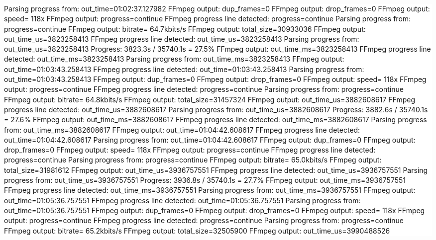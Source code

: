 Parsing progress from: out_time=01:02:37.127982
FFmpeg output: dup_frames=0
FFmpeg output: drop_frames=0
FFmpeg output: speed= 118x
FFmpeg output: progress=continue
FFmpeg progress line detected: progress=continue
Parsing progress from: progress=continue
FFmpeg output: bitrate=  64.7kbits/s
FFmpeg output: total_size=30933036
FFmpeg output: out_time_us=3823258413
FFmpeg progress line detected: out_time_us=3823258413
Parsing progress from: out_time_us=3823258413
Progress: 3823.3s / 35740.1s = 27.5%
FFmpeg output: out_time_ms=3823258413
FFmpeg progress line detected: out_time_ms=3823258413
Parsing progress from: out_time_ms=3823258413
FFmpeg output: out_time=01:03:43.258413
FFmpeg progress line detected: out_time=01:03:43.258413
Parsing progress from: out_time=01:03:43.258413
FFmpeg output: dup_frames=0
FFmpeg output: drop_frames=0
FFmpeg output: speed= 118x
FFmpeg output: progress=continue
FFmpeg progress line detected: progress=continue
Parsing progress from: progress=continue
FFmpeg output: bitrate=  64.8kbits/s
FFmpeg output: total_size=31457324
FFmpeg output: out_time_us=3882608617
FFmpeg progress line detected: out_time_us=3882608617
Parsing progress from: out_time_us=3882608617
Progress: 3882.6s / 35740.1s = 27.6%
FFmpeg output: out_time_ms=3882608617
FFmpeg progress line detected: out_time_ms=3882608617
Parsing progress from: out_time_ms=3882608617
FFmpeg output: out_time=01:04:42.608617
FFmpeg progress line detected: out_time=01:04:42.608617
Parsing progress from: out_time=01:04:42.608617
FFmpeg output: dup_frames=0
FFmpeg output: drop_frames=0
FFmpeg output: speed= 118x
FFmpeg output: progress=continue
FFmpeg progress line detected: progress=continue
Parsing progress from: progress=continue
FFmpeg output: bitrate=  65.0kbits/s
FFmpeg output: total_size=31981612
FFmpeg output: out_time_us=3936757551
FFmpeg progress line detected: out_time_us=3936757551
Parsing progress from: out_time_us=3936757551
Progress: 3936.8s / 35740.1s = 27.7%
FFmpeg output: out_time_ms=3936757551
FFmpeg progress line detected: out_time_ms=3936757551
Parsing progress from: out_time_ms=3936757551
FFmpeg output: out_time=01:05:36.757551
FFmpeg progress line detected: out_time=01:05:36.757551
Parsing progress from: out_time=01:05:36.757551
FFmpeg output: dup_frames=0
FFmpeg output: drop_frames=0
FFmpeg output: speed= 118x
FFmpeg output: progress=continue
FFmpeg progress line detected: progress=continue
Parsing progress from: progress=continue
FFmpeg output: bitrate=  65.2kbits/s
FFmpeg output: total_size=32505900
FFmpeg output: out_time_us=3990488526